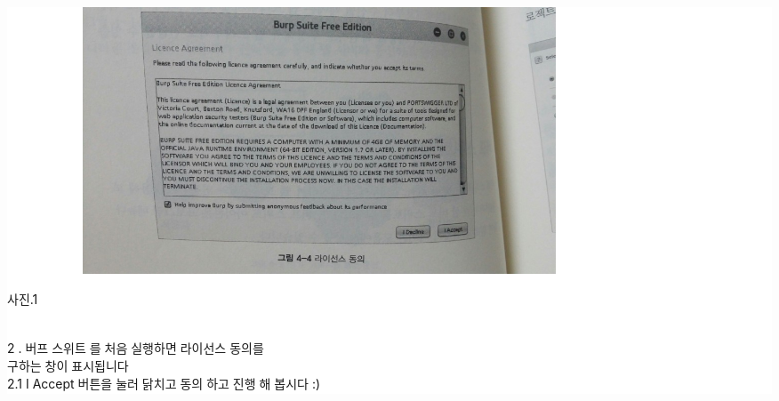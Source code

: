 <img src="Art of Web Hacking/../../../Art%20of%20Web%20Hacking/Chapter4/002.jpg" width="702" height="300"> <br>
</div>사진.1<br><br>

2 . 버프 스위트 를 처음 실행하면 라이선스 동의를<br>구하는 창이 표시됩니다 <br>
2.1 I Accept 버튼을 눌러 닭치고 동의 하고 진행 해 봅시다 :)

<div align="center" >